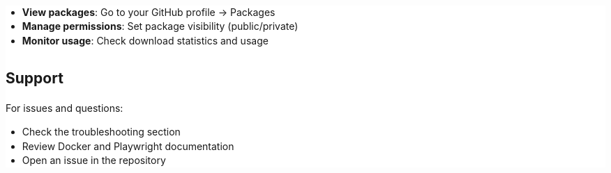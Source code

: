 - **View packages**: Go to your GitHub profile → Packages
- **Manage permissions**: Set package visibility (public/private)
- **Monitor usage**: Check download statistics and usage

## Support

For issues and questions:
- Check the troubleshooting section
- Review Docker and Playwright documentation
- Open an issue in the repository
